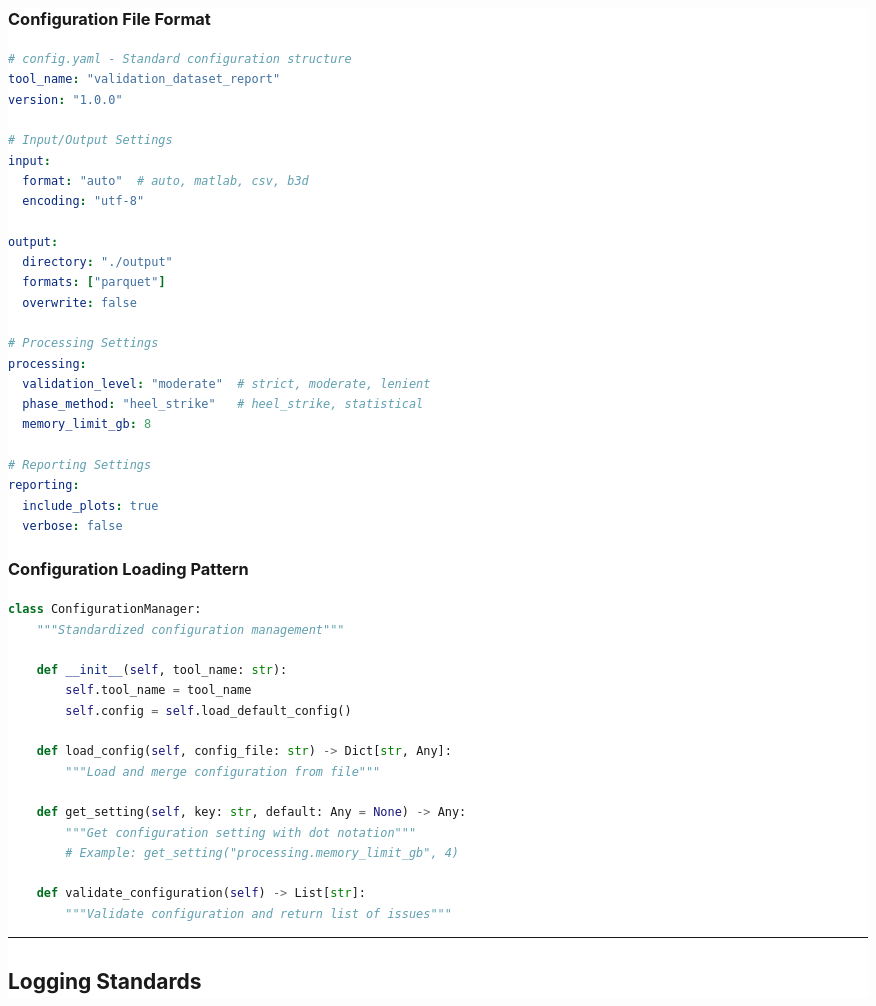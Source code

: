 ### **Configuration File Format**
```yaml
# config.yaml - Standard configuration structure
tool_name: "validation_dataset_report"
version: "1.0.0"

# Input/Output Settings
input:
  format: "auto"  # auto, matlab, csv, b3d
  encoding: "utf-8"
  
output:
  directory: "./output"
  formats: ["parquet"]
  overwrite: false
  
# Processing Settings
processing:
  validation_level: "moderate"  # strict, moderate, lenient
  phase_method: "heel_strike"   # heel_strike, statistical
  memory_limit_gb: 8
  
# Reporting Settings
reporting:
  include_plots: true
  verbose: false
```

### **Configuration Loading Pattern**
```python
class ConfigurationManager:
    """Standardized configuration management"""
    
    def __init__(self, tool_name: str):
        self.tool_name = tool_name
        self.config = self.load_default_config()
    
    def load_config(self, config_file: str) -> Dict[str, Any]:
        """Load and merge configuration from file"""
        
    def get_setting(self, key: str, default: Any = None) -> Any:
        """Get configuration setting with dot notation"""
        # Example: get_setting("processing.memory_limit_gb", 4)
        
    def validate_configuration(self) -> List[str]:
        """Validate configuration and return list of issues"""
```

---

## Logging Standards
